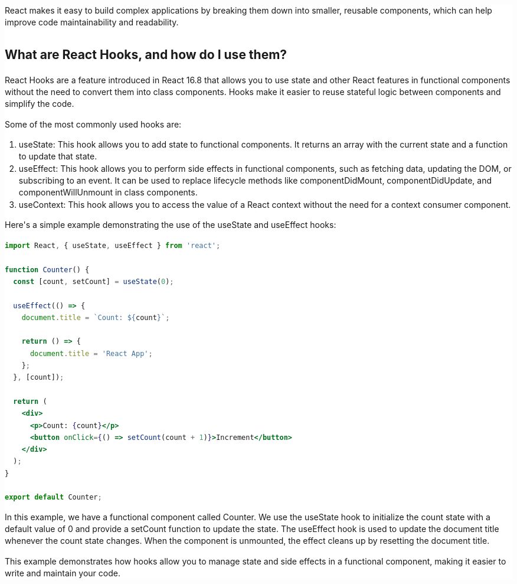 React makes it easy to build complex applications by breaking them down into smaller, reusable components, which can help improve code maintainability and readability.

## What are React Hooks, and how do I use them?

React Hooks are a feature introduced in React 16.8 that allows you to use state and other React features in functional components without the need to convert them into class components. Hooks make it easier to reuse stateful logic between components and simplify the code.

Some of the most commonly used hooks are:

1. useState: This hook allows you to add state to functional components. It returns an array with the current state and a function to update that state.
2. useEffect: This hook allows you to perform side effects in functional components, such as fetching data, updating the DOM, or subscribing to an event. It can be used to replace lifecycle methods like componentDidMount, componentDidUpdate, and componentWillUnmount in class components.
3. useContext: This hook allows you to access the value of a React context without the need for a context consumer component.

Here's a simple example demonstrating the use of the useState and useEffect hooks:

```jsx
import React, { useState, useEffect } from 'react';

function Counter() {
  const [count, setCount] = useState(0);

  useEffect(() => {
    document.title = `Count: ${count}`;

    return () => {
      document.title = 'React App';
    };
  }, [count]);

  return (
    <div>
      <p>Count: {count}</p>
      <button onClick={() => setCount(count + 1)}>Increment</button>
    </div>
  );
}

export default Counter;
```

In this example, we have a functional component called Counter. We use the useState hook to initialize the count state with a default value of 0 and provide a setCount function to update the state. The useEffect hook is used to update the document title whenever the count state changes. When the component is unmounted, the effect cleans up by resetting the document title.

This example demonstrates how hooks allow you to manage state and side effects in a functional component, making it easier to write and maintain your code.
